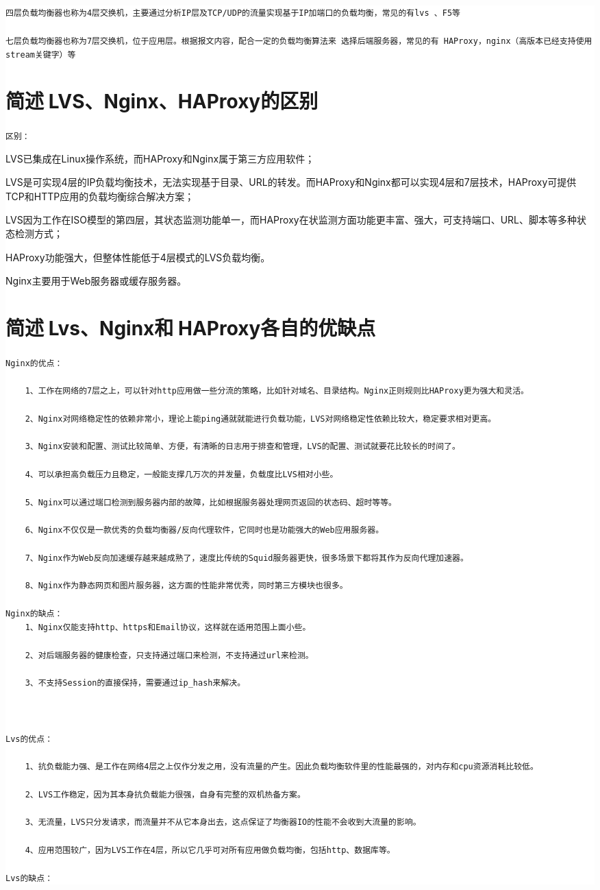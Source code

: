     四层负载均衡器也称为4层交换机，主要通过分析IP层及TCP/UDP的流量实现基于IP加端口的负载均衡，常见的有lvs 、F5等

    七层负载均衡器也称为7层交换机，位于应用层。根据报文内容，配合一定的负载均衡算法来 选择后端服务器，常见的有 HAProxy，nginx（高版本已经支持使用stream关键字）等




# 简述 LVS、Nginx、HAProxy的区别

    区别：

LVS已集成在Linux操作系统，而HAProxy和Nginx属于第三方应用软件；

LVS是可实现4层的IP负载均衡技术，无法实现基于目录、URL的转发。而HAProxy和Nginx都可以实现4层和7层技术，HAProxy可提供TCP和HTTP应用的负载均衡综合解决方案；

LVS因为工作在ISO模型的第四层，其状态监测功能单一，而HAProxy在状监测方面功能更丰富、强大，可支持端口、URL、脚本等多种状态检测方式；

HAProxy功能强大，但整体性能低于4层模式的LVS负载均衡。

Nginx主要用于Web服务器或缓存服务器。



# 简述 Lvs、Nginx和 HAProxy各自的优缺点

    Nginx的优点：

        1、工作在网络的7层之上，可以针对http应用做一些分流的策略，比如针对域名、目录结构。Nginx正则规则比HAProxy更为强大和灵活。

        2、Nginx对网络稳定性的依赖非常小，理论上能ping通就就能进行负载功能，LVS对网络稳定性依赖比较大，稳定要求相对更高。

        3、Nginx安装和配置、测试比较简单、方便，有清晰的日志用于排查和管理，LVS的配置、测试就要花比较长的时间了。

        4、可以承担高负载压力且稳定，一般能支撑几万次的并发量，负载度比LVS相对小些。

        5、Nginx可以通过端口检测到服务器内部的故障，比如根据服务器处理网页返回的状态码、超时等等。

        6、Nginx不仅仅是一款优秀的负载均衡器/反向代理软件，它同时也是功能强大的Web应用服务器。

        7、Nginx作为Web反向加速缓存越来越成熟了，速度比传统的Squid服务器更快，很多场景下都将其作为反向代理加速器。

        8、Nginx作为静态网页和图片服务器，这方面的性能非常优秀，同时第三方模块也很多。

    Nginx的缺点：
        1、Nginx仅能支持http、https和Email协议，这样就在适用范围上面小些。

        2、对后端服务器的健康检查，只支持通过端口来检测，不支持通过url来检测。

        3、不支持Session的直接保持，需要通过ip_hash来解决。



    Lvs的优点：

        1、抗负载能力强、是工作在网络4层之上仅作分发之用，没有流量的产生。因此负载均衡软件里的性能最强的，对内存和cpu资源消耗比较低。

        2、LVS工作稳定，因为其本身抗负载能力很强，自身有完整的双机热备方案。

        3、无流量，LVS只分发请求，而流量并不从它本身出去，这点保证了均衡器IO的性能不会收到大流量的影响。

        4、应用范围较广，因为LVS工作在4层，所以它几乎可对所有应用做负载均衡，包括http、数据库等。

    Lvs的缺点：
